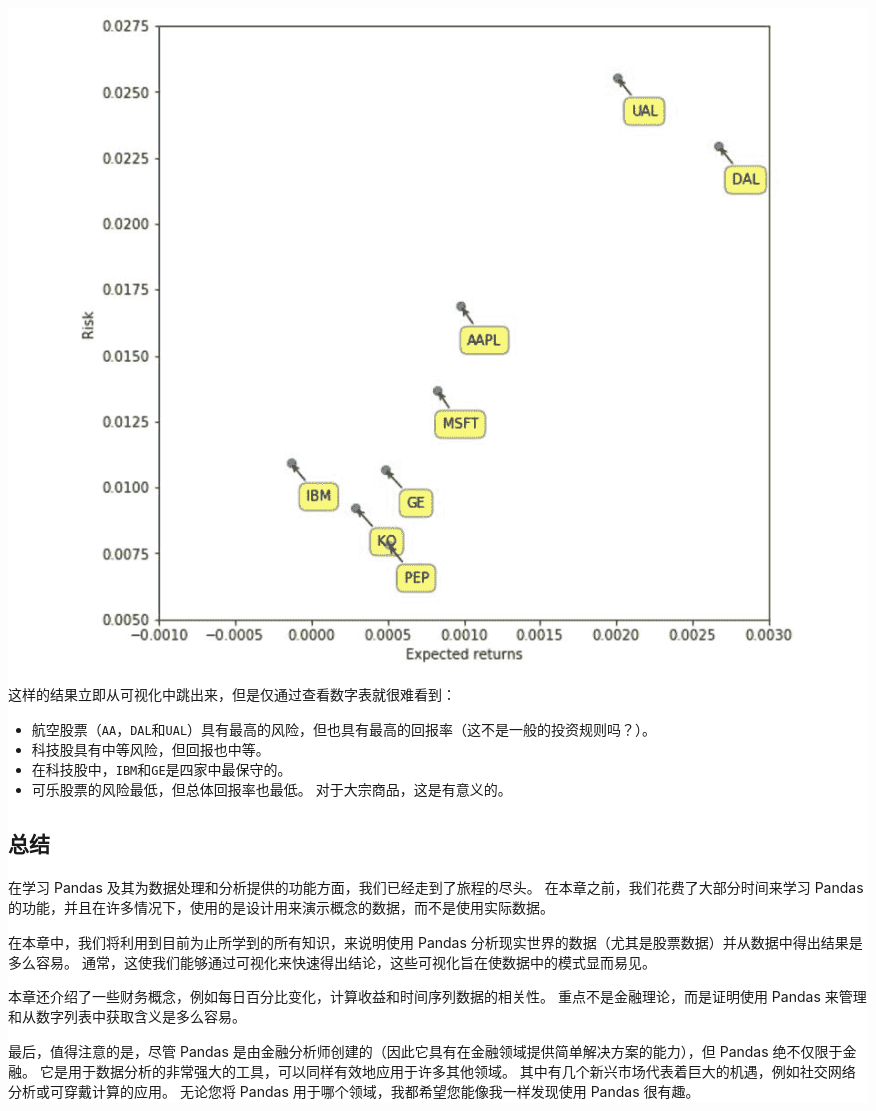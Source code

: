 ![](img/00785.jpeg)

这样的结果立即从可视化中跳出来，但是仅通过查看数字表就很难看到：

*   航空股票（`AA`，`DAL`和`UAL`）具有最高的风险，但也具有最高的回报率（这不是一般的投资规则吗？）。
*   科技股具有中等风险，但回报也中等。
*   在科技股中，`IBM`和`GE`是四家中最保守的。
*   可乐股票的风险最低，但总体回报率也最低。 对于大宗商品，这是有意义的。

## 总结

在学习 Pandas 及其为数据处理和分析提供的功能方面，我们已经走到了旅程的尽头。 在本章之前，我们花费了大部分时间来学习 Pandas 的功能，并且在许多情况下，使用的是设计用来演示概念的数据，而不是使用实际数据。

在本章中，我们将利用到目前为止所学到的所有知识，来说明使用 Pandas 分析现实世界的数据（尤其是股票数据）并从数据中得出结果是多么容易。 通常，这使我们能够通过可视化来快速得出结论，这些可视化旨在使数据中的模式显而易见。

本章还介绍了一些财务概念，例如每日百分比变化，计算收益和时间序列数据的相关性。 重点不是金融理论，而是证明使用 Pandas 来管理和从数字列表中获取含义是多么容易。

最后，值得注意的是，尽管 Pandas 是由金融分析师创建的（因此它具有在金融领域提供简单解决方案的能力），但 Pandas 绝不仅限于金融。 它是用于数据分析的非常强大的工具，可以同样有效地应用于许多其他领域。 其中有几个新兴市场代表着巨大的机遇，例如社交网络分析或可穿戴计算的应用。 无论您将 Pandas 用于哪个领域，我都希望您能像我一样发现使用 Pandas 很有趣。
